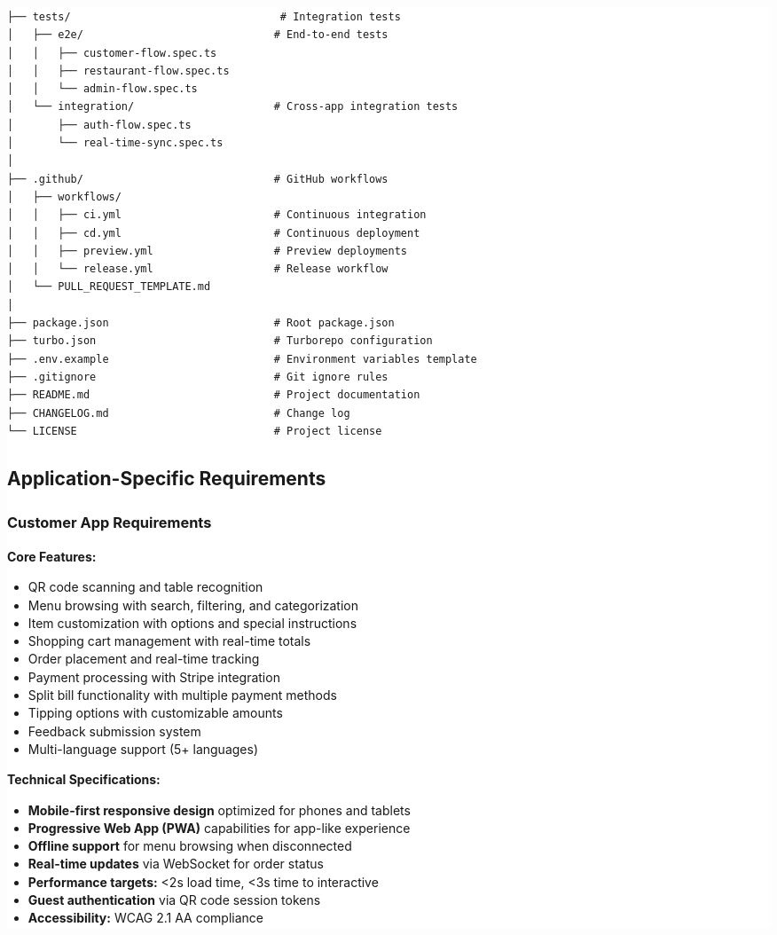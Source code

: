 ```
├── tests/                                 # Integration tests
│   ├── e2e/                              # End-to-end tests
│   │   ├── customer-flow.spec.ts
│   │   ├── restaurant-flow.spec.ts
│   │   └── admin-flow.spec.ts
│   └── integration/                      # Cross-app integration tests
│       ├── auth-flow.spec.ts
│       └── real-time-sync.spec.ts
│
├── .github/                              # GitHub workflows
│   ├── workflows/
│   │   ├── ci.yml                        # Continuous integration
│   │   ├── cd.yml                        # Continuous deployment
│   │   ├── preview.yml                   # Preview deployments
│   │   └── release.yml                   # Release workflow
│   └── PULL_REQUEST_TEMPLATE.md
│
├── package.json                          # Root package.json
├── turbo.json                            # Turborepo configuration
├── .env.example                          # Environment variables template
├── .gitignore                            # Git ignore rules
├── README.md                             # Project documentation
├── CHANGELOG.md                          # Change log
└── LICENSE                               # Project license
```

## Application-Specific Requirements

### Customer App Requirements

**Core Features:**
- QR code scanning and table recognition
- Menu browsing with search, filtering, and categorization
- Item customization with options and special instructions
- Shopping cart management with real-time totals
- Order placement and real-time tracking
- Payment processing with Stripe integration
- Split bill functionality with multiple payment methods
- Tipping options with customizable amounts
- Feedback submission system
- Multi-language support (5+ languages)

**Technical Specifications:**
- **Mobile-first responsive design** optimized for phones and tablets
- **Progressive Web App (PWA)** capabilities for app-like experience
- **Offline support** for menu browsing when disconnected
- **Real-time updates** via WebSocket for order status
- **Performance targets:** <2s load time, <3s time to interactive
- **Guest authentication** via QR code session tokens
- **Accessibility:** WCAG 2.1 AA compliance
